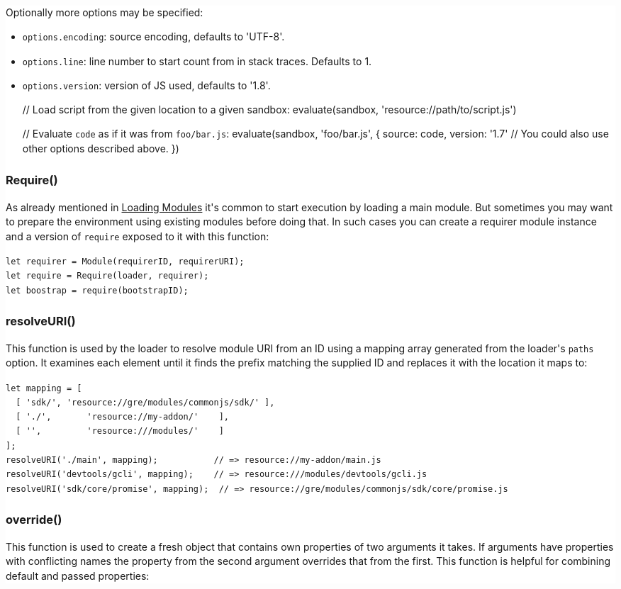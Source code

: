 Optionally more options may be specified:

- `options.encoding`: source encoding, defaults to 'UTF-8'.
- `options.line`: line number to start count from in stack traces.
  Defaults to 1.
- `options.version`: version of JS used, defaults to '1.8'.



    // Load script from the given location to a given sandbox:
    evaluate(sandbox, 'resource://path/to/script.js')

    // Evaluate `code` as if it was from `foo/bar.js`:
    evaluate(sandbox, 'foo/bar.js', {
      source: code,
      version: '1.7'
      // You could also use other options described above.
    })

### Require()

As already mentioned in
[Loading Modules](modules/toolkit/loader.html#Loading_Modules)
it's common to start execution by loading a main module.
But sometimes you may want to prepare the environment using
existing modules before doing that. In such cases you can create a
requirer module instance and a version of `require` exposed to it with
this function:

    let requirer = Module(requirerID, requirerURI);
    let require = Require(loader, requirer);
    let boostrap = require(bootstrapID);

### resolveURI()

This function is used by the loader to resolve module URI from an ID using
a mapping array generated from the loader's `paths` option.
It examines each element until it finds the prefix matching the supplied
ID and replaces it with the location it maps to:

    let mapping = [
      [ 'sdk/', 'resource://gre/modules/commonjs/sdk/' ],
      [ './',       'resource://my-addon/'    ], 
      [ '',         'resource:///modules/'    ]
    ];
    resolveURI('./main', mapping);           // => resource://my-addon/main.js
    resolveURI('devtools/gcli', mapping);    // => resource:///modules/devtools/gcli.js
    resolveURI('sdk/core/promise', mapping);  // => resource://gre/modules/commonjs/sdk/core/promise.js

### override()

This function is used to create a fresh object that contains own properties of
two arguments it takes. If arguments have properties with conflicting names
the property from the second argument overrides that from the first. This
function is helpful for combining default and passed properties:
